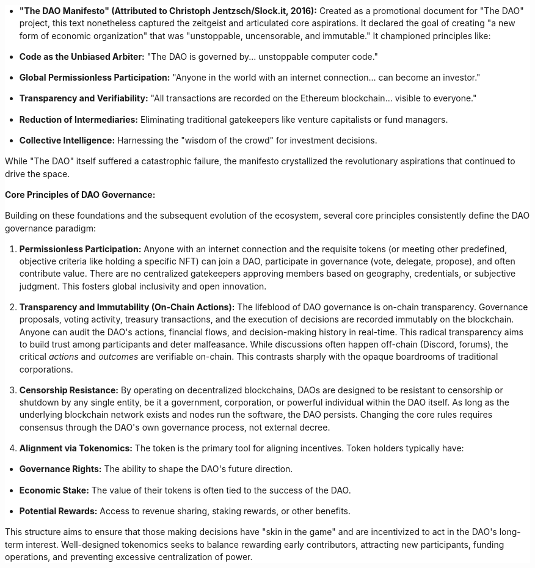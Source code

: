 *   **"The DAO Manifesto" (Attributed to Christoph Jentzsch/Slock.it, 2016):** Created as a promotional document for "The DAO" project, this text nonetheless captured the zeitgeist and articulated core aspirations. It declared the goal of creating "a new form of economic organization" that was "unstoppable, uncensorable, and immutable." It championed principles like:

*   **Code as the Unbiased Arbiter:** "The DAO is governed by... unstoppable computer code."

*   **Global Permissionless Participation:** "Anyone in the world with an internet connection... can become an investor."

*   **Transparency and Verifiability:** "All transactions are recorded on the Ethereum blockchain... visible to everyone."

*   **Reduction of Intermediaries:** Eliminating traditional gatekeepers like venture capitalists or fund managers.

*   **Collective Intelligence:** Harnessing the "wisdom of the crowd" for investment decisions.

While "The DAO" itself suffered a catastrophic failure, the manifesto crystallized the revolutionary aspirations that continued to drive the space.

**Core Principles of DAO Governance:**

Building on these foundations and the subsequent evolution of the ecosystem, several core principles consistently define the DAO governance paradigm:

1.  **Permissionless Participation:** Anyone with an internet connection and the requisite tokens (or meeting other predefined, objective criteria like holding a specific NFT) can join a DAO, participate in governance (vote, delegate, propose), and often contribute value. There are no centralized gatekeepers approving members based on geography, credentials, or subjective judgment. This fosters global inclusivity and open innovation.

2.  **Transparency and Immutability (On-Chain Actions):** The lifeblood of DAO governance is on-chain transparency. Governance proposals, voting activity, treasury transactions, and the execution of decisions are recorded immutably on the blockchain. Anyone can audit the DAO's actions, financial flows, and decision-making history in real-time. This radical transparency aims to build trust among participants and deter malfeasance. While discussions often happen off-chain (Discord, forums), the critical *actions* and *outcomes* are verifiable on-chain. This contrasts sharply with the opaque boardrooms of traditional corporations.

3.  **Censorship Resistance:** By operating on decentralized blockchains, DAOs are designed to be resistant to censorship or shutdown by any single entity, be it a government, corporation, or powerful individual within the DAO itself. As long as the underlying blockchain network exists and nodes run the software, the DAO persists. Changing the core rules requires consensus through the DAO's own governance process, not external decree.

4.  **Alignment via Tokenomics:** The token is the primary tool for aligning incentives. Token holders typically have:

*   **Governance Rights:** The ability to shape the DAO's future direction.

*   **Economic Stake:** The value of their tokens is often tied to the success of the DAO.

*   **Potential Rewards:** Access to revenue sharing, staking rewards, or other benefits.

This structure aims to ensure that those making decisions have "skin in the game" and are incentivized to act in the DAO's long-term interest. Well-designed tokenomics seeks to balance rewarding early contributors, attracting new participants, funding operations, and preventing excessive centralization of power.
